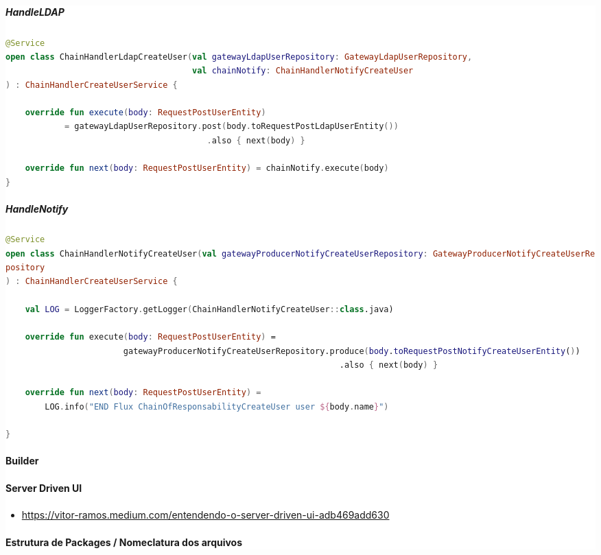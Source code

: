 ##### HandleLDAP

```kotlin
@Service
open class ChainHandlerLdapCreateUser(val gatewayLdapUserRepository: GatewayLdapUserRepository,
									  val chainNotify: ChainHandlerNotifyCreateUser
) : ChainHandlerCreateUserService {

	override fun execute(body: RequestPostUserEntity)
			= gatewayLdapUserRepository.post(body.toRequestPostLdapUserEntity())
										 .also { next(body) }

	override fun next(body: RequestPostUserEntity) = chainNotify.execute(body)
}
```

##### HandleNotify

```kotlin
@Service
open class ChainHandlerNotifyCreateUser(val gatewayProducerNotifyCreateUserRepository: GatewayProducerNotifyCreateUserRepository
) : ChainHandlerCreateUserService {

	val LOG = LoggerFactory.getLogger(ChainHandlerNotifyCreateUser::class.java)

	override fun execute(body: RequestPostUserEntity) =
						gatewayProducerNotifyCreateUserRepository.produce(body.toRequestPostNotifyCreateUserEntity())
																	.also { next(body) }

	override fun next(body: RequestPostUserEntity) =
		LOG.info("END Flux ChainOfResponsabilityCreateUser user ${body.name}")

}
```




#### Builder


#### Server Driven UI

- https://vitor-ramos.medium.com/entendendo-o-server-driven-ui-adb469add630


#### Estrutura de Packages / Nomeclatura dos arquivos
